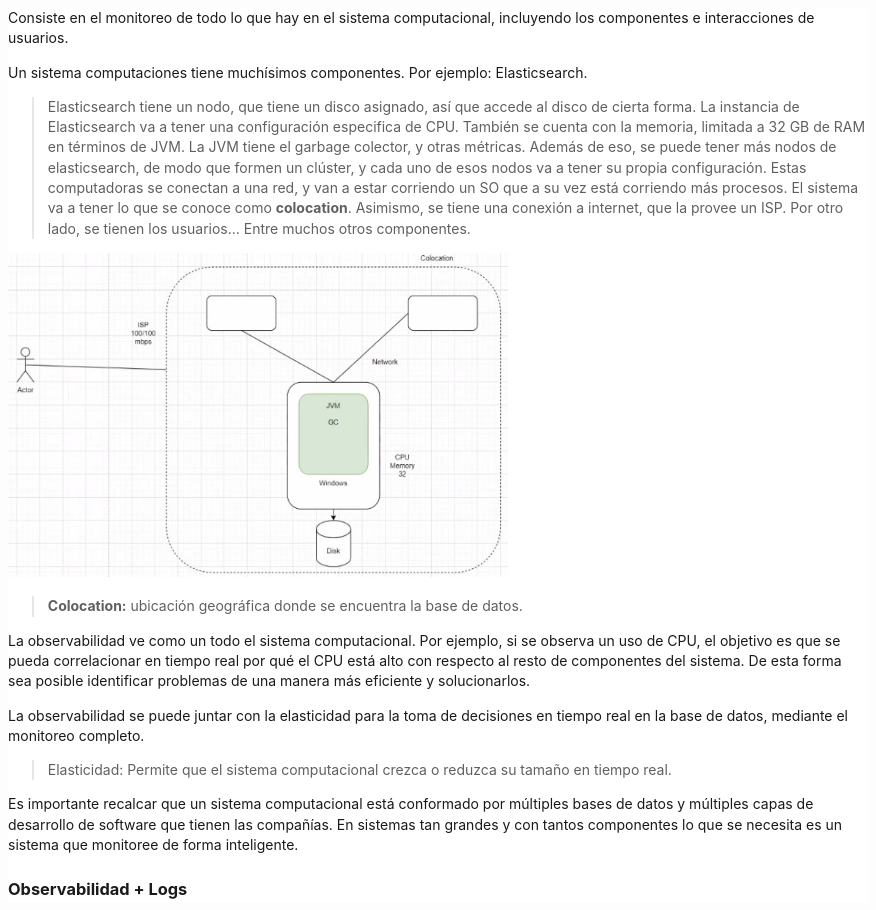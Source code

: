 Consiste en el monitoreo de todo lo que hay en el sistema computacional, incluyendo los componentes e interacciones de usuarios.

Un sistema computaciones tiene muchísimos componentes. Por ejemplo: Elasticsearch. 

> Elasticsearch tiene un nodo, que tiene un disco asignado, así que accede al disco de cierta forma. La instancia de Elasticsearch va a tener una configuración especifica de CPU. También se cuenta con la memoria, limitada a 32 GB de RAM en términos de JVM. La JVM tiene el garbage colector, y otras métricas. Además de eso, se puede tener más nodos de elasticsearch, de modo que formen un clúster, y cada uno de esos nodos va a tener su propia configuración. Estas computadoras se conectan a una red, y van a estar corriendo un SO que a su vez está corriendo más procesos. El sistema va a tener lo que se conoce como __colocation__. Asimismo, se tiene una conexión a internet, que la provee un ISP. Por otro lado, se tienen los usuarios... Entre muchos otros componentes.

<img src="componentes.jpg" alt="componentes" width="500"/>

> __Colocation:__ ubicación geográfica donde se encuentra la base de datos. 

La observabilidad ve como un todo el sistema computacional. Por ejemplo, si se observa un uso de CPU, el objetivo es que se pueda correlacionar en tiempo real por qué el CPU está alto con respecto al resto de componentes del sistema. De esta forma sea posible identificar problemas de una manera más eficiente y solucionarlos.

La observabilidad se puede juntar con la elasticidad para la toma de decisiones en tiempo real en la base de datos, mediante el monitoreo completo. 
> Elasticidad: Permite que el sistema computacional crezca o reduzca su tamaño en tiempo real.

Es importante recalcar que un sistema computacional está conformado por múltiples bases de datos y múltiples capas de desarrollo de software que tienen las compañías. En sistemas tan grandes y con tantos componentes lo que se necesita es un sistema que monitoree de forma inteligente.

### __Observabilidad + Logs__
